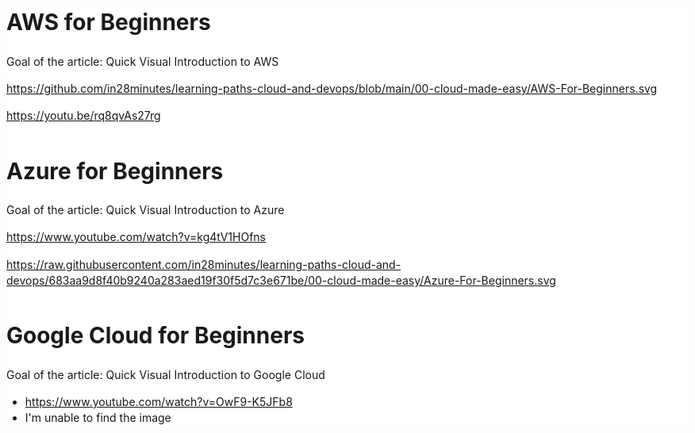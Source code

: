 # AWS for Beginners

Goal of the article: Quick Visual Introduction to AWS

https://github.com/in28minutes/learning-paths-cloud-and-devops/blob/main/00-cloud-made-easy/AWS-For-Beginners.svg

https://youtu.be/rq8qvAs27rg

# Azure for Beginners

Goal of the article: Quick Visual Introduction to Azure

https://www.youtube.com/watch?v=kg4tV1HOfns

https://raw.githubusercontent.com/in28minutes/learning-paths-cloud-and-devops/683aa9d8f40b9240a283aed19f30f5d7c3e671be/00-cloud-made-easy/Azure-For-Beginners.svg

# Google Cloud for Beginners

Goal of the article: Quick Visual Introduction to Google Cloud

- https://www.youtube.com/watch?v=OwF9-K5JFb8
- I'm unable to find the image

